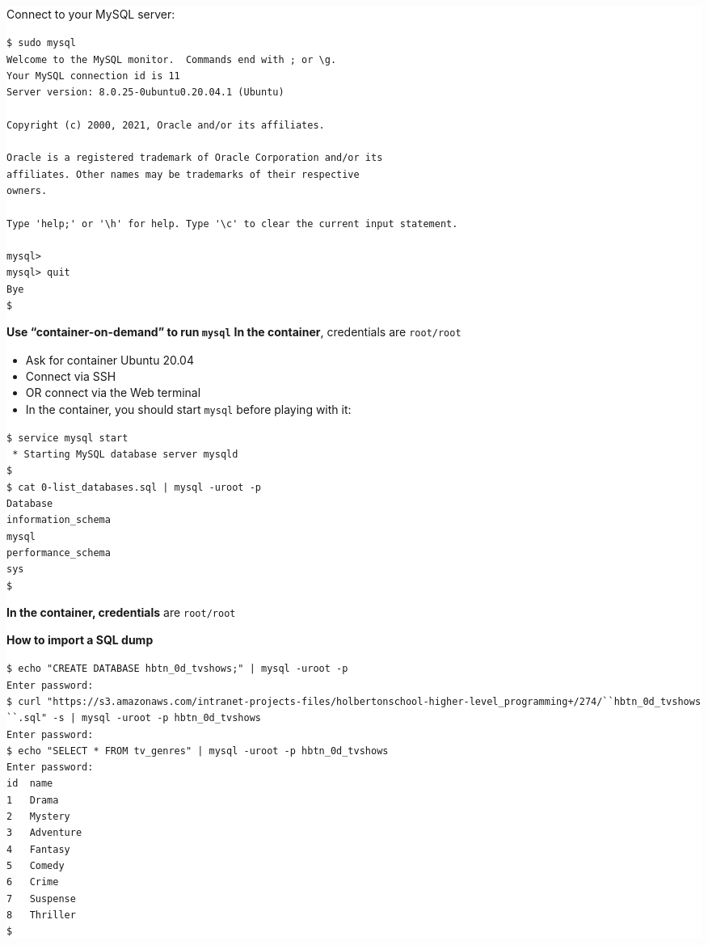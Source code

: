 Connect to your MySQL server:
```
$ sudo mysql
Welcome to the MySQL monitor.  Commands end with ; or \g.
Your MySQL connection id is 11
Server version: 8.0.25-0ubuntu0.20.04.1 (Ubuntu)

Copyright (c) 2000, 2021, Oracle and/or its affiliates.

Oracle is a registered trademark of Oracle Corporation and/or its
affiliates. Other names may be trademarks of their respective
owners.

Type 'help;' or '\h' for help. Type '\c' to clear the current input statement.

mysql>
mysql> quit
Bye
$
```

<b>Use “container-on-demand” to run ``mysql``</b>
<b>In the container</b>, credentials are ``root/root``

* Ask for container Ubuntu 20.04
* Connect via SSH
* OR connect via the Web terminal
* In the container, you should start ``mysql`` before playing with it:
```
$ service mysql start                                                   
 * Starting MySQL database server mysqld 
$
$ cat 0-list_databases.sql | mysql -uroot -p                               
Database                                                                                   
information_schema                                                                         
mysql                                                                                      
performance_schema                                                                         
sys                      
$
```
<b>In the container, credentials</b> are ``root/root``

<b>How to import a SQL dump</b>
```
$ echo "CREATE DATABASE hbtn_0d_tvshows;" | mysql -uroot -p
Enter password: 
$ curl "https://s3.amazonaws.com/intranet-projects-files/holbertonschool-higher-level_programming+/274/``hbtn_0d_tvshows``.sql" -s | mysql -uroot -p hbtn_0d_tvshows
Enter password: 
$ echo "SELECT * FROM tv_genres" | mysql -uroot -p hbtn_0d_tvshows
Enter password: 
id  name
1   Drama
2   Mystery
3   Adventure
4   Fantasy
5   Comedy
6   Crime
7   Suspense
8   Thriller
$
```
